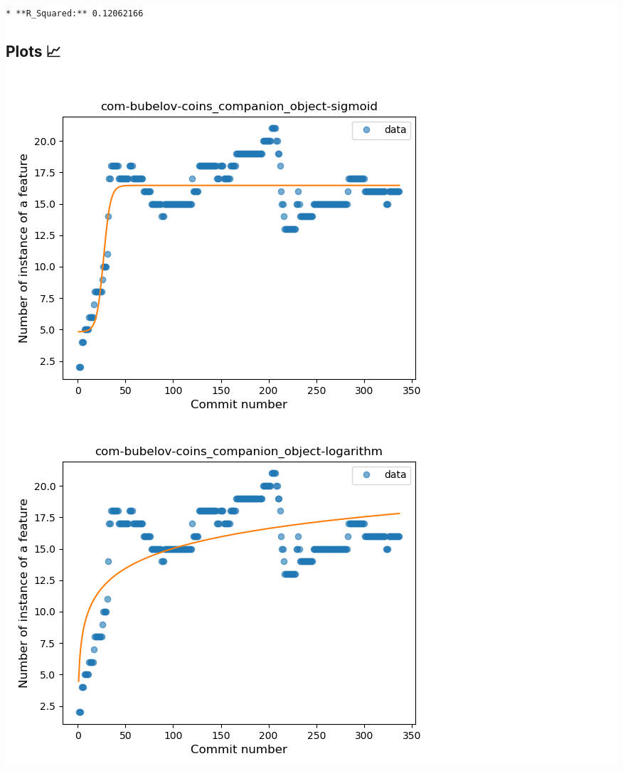     * **R_Squared:** 0.12062166

**Plots** :chart_with_upwards_trend:
-----

![com-bubelov-coins T7](../plots/com-bubelov-coins_companion_object_T7.png)
![com-bubelov-coins T6](../plots/com-bubelov-coins_companion_object_T6.png)